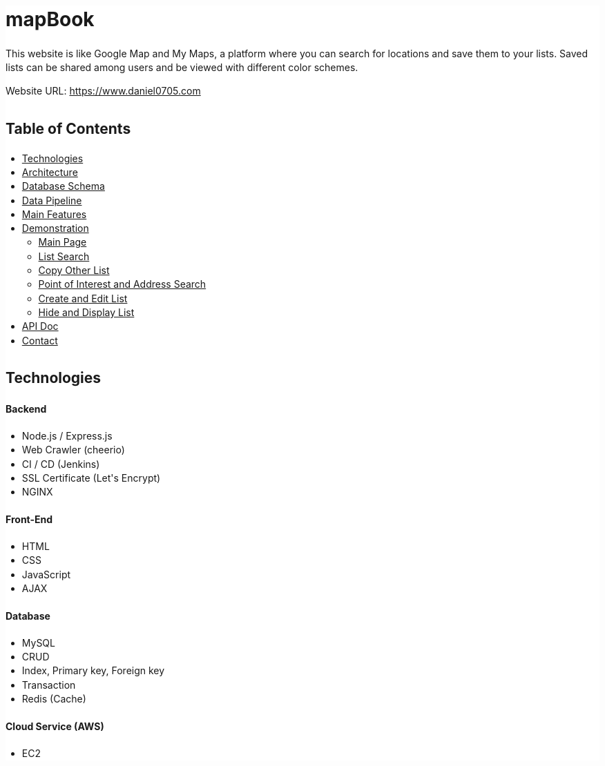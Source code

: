 # mapBook

This website is like Google Map and My Maps, a platform where you can search for locations and save them to your lists. Saved lists can be shared among users and be viewed with different color schemes.

Website URL: https://www.daniel0705.com

## Table of Contents

- [Technologies](#Technologies)
- [Architecture](#Architecture)
- [Database Schema](#Database-Schema)
- [Data Pipeline](#Data-Pipeline)
- [Main Features](#Main-Features)
- [Demonstration](#Demonstration)
  - [Main Page](#Main-Page)
  - [List Search](#List-Search )
  - [Copy Other List](#Copy-Other-List)
  - [Point of Interest and Address Search](#Point-of-Interest-and-Address-Search)
  - [Create and Edit List](#Create-and-Edit-List)
  - [Hide and Display List](#Hide-and-Display-List)
- [API Doc](https://github.com/daniel-0705/map_platform/blob/master/Doc/API%20Doc.md)
- [Contact](#Contact)

## Technologies

#### Backend
- Node.js / Express.js
- Web Crawler (cheerio)
- CI / CD (Jenkins)
- SSL Certificate (Let's Encrypt)
- NGINX

#### Front-End
- HTML
- CSS
- JavaScript
- AJAX

#### Database
 - MySQL
 - CRUD
 - Index, Primary key, Foreign key
 - Transaction
 - Redis (Cache)

#### Cloud Service (AWS)
- EC2
